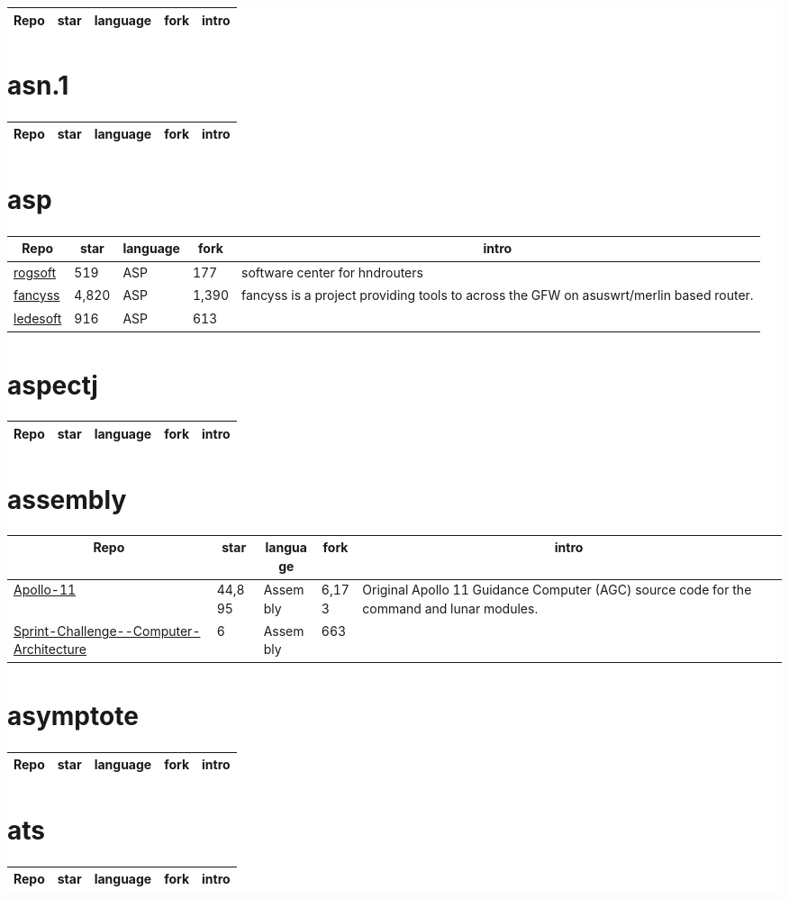 Repo|star|language|fork|intro
-|-|-|-|-



# asn.1

Repo|star|language|fork|intro
-|-|-|-|-



# asp

Repo|star|language|fork|intro
-|-|-|-|-
[rogsoft](https://github.com/koolshare/rogsoft)|519|ASP|177|software center for hndrouters
[fancyss](https://github.com/hq450/fancyss)|4,820|ASP|1,390|fancyss is a project providing tools to across the GFW on asuswrt/merlin based router.
[ledesoft](https://github.com/koolshare/ledesoft)|916|ASP|613|


# aspectj

Repo|star|language|fork|intro
-|-|-|-|-



# assembly

Repo|star|language|fork|intro
-|-|-|-|-
[Apollo-11](https://github.com/chrislgarry/Apollo-11)|44,895|Assembly|6,173|Original Apollo 11 Guidance Computer (AGC) source code for the command and lunar modules.
[Sprint-Challenge--Computer-Architecture](https://github.com/LambdaSchool/Sprint-Challenge--Computer-Architecture)|6|Assembly|663|


# asymptote

Repo|star|language|fork|intro
-|-|-|-|-



# ats

Repo|star|language|fork|intro
-|-|-|-|-

